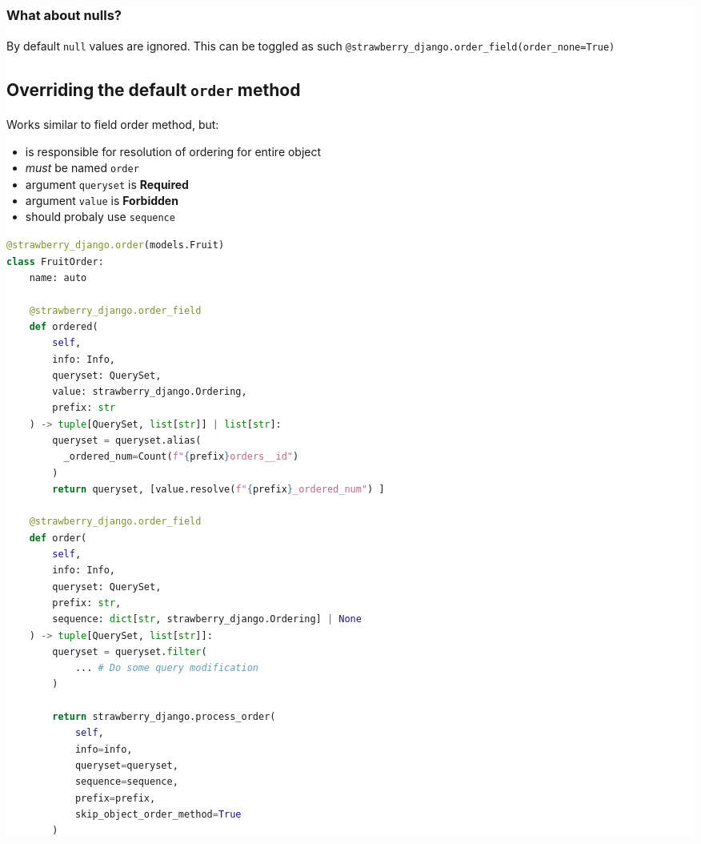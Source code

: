 ### What about nulls?

By default `null` values are ignored. This can be toggled as such `@strawberry_django.order_field(order_none=True)`

## Overriding the default `order` method

Works similar to field order method, but:

- is responsible for resolution of ordering for entire object
- *must* be named `order`
- argument `queryset` is **Required**
- argument `value` is **Forbidden**
- should probaly use `sequence`

```python title="types.py"
@strawberry_django.order(models.Fruit)
class FruitOrder:
    name: auto

    @strawberry_django.order_field
    def ordered(
        self,
        info: Info,
        queryset: QuerySet,
        value: strawberry_django.Ordering,
        prefix: str
    ) -> tuple[QuerySet, list[str]] | list[str]:
        queryset = queryset.alias(
          _ordered_num=Count(f"{prefix}orders__id")
        )
        return queryset, [value.resolve(f"{prefix}_ordered_num") ]

    @strawberry_django.order_field
    def order(
        self,
        info: Info,
        queryset: QuerySet,
        prefix: str,
        sequence: dict[str, strawberry_django.Ordering] | None
    ) -> tuple[QuerySet, list[str]]:
        queryset = queryset.filter(
            ... # Do some query modification
        )

        return strawberry_django.process_order(
            self,
            info=info,
            queryset=queryset,
            sequence=sequence,
            prefix=prefix,
            skip_object_order_method=True
        )

```
